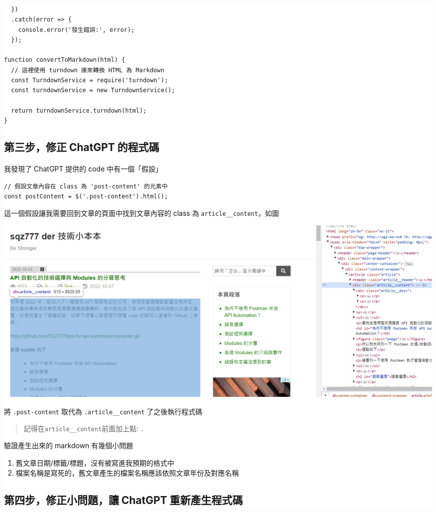 ```
  })
  .catch(error => {
    console.error('發生錯誤:', error);
  });

function convertToMarkdown(html) {
  // 這裡使用 turndown 庫來轉換 HTML 為 Markdown
  const TurndownService = require('turndown');
  const turndownService = new TurndownService();

  return turndownService.turndown(html);
}
```

## 第三步，修正 ChatGPT 的程式碼
我發現了 ChatGPT 提供的 code 中有一個「假設」
```
// 假設文章內容在 class 為 'post-content' 的元素中
const postContent = $('.post-content').html();
```

這一個假設讓我需要回到文章的頁面中找到文章內容的 class 為 `article__content`，如圖

![](/img/2024-migrate-blog-by-chatgpt/image2.png)

將 `.post-content` 取代為 `.article__content` 了之後執行程式碼
> 記得在`article__content`前面加上點: `.`

驗證產生出來的 markdown 有幾個小問題

1. 舊文章日期/標籤/標題，沒有被寫進我預期的格式中
2. 檔案名稱是寫死的，舊文章產生的檔案名稱應該依照文章年份及對應名稱

## 第四步，修正小問題，讓 ChatGPT 重新產生程式碼
